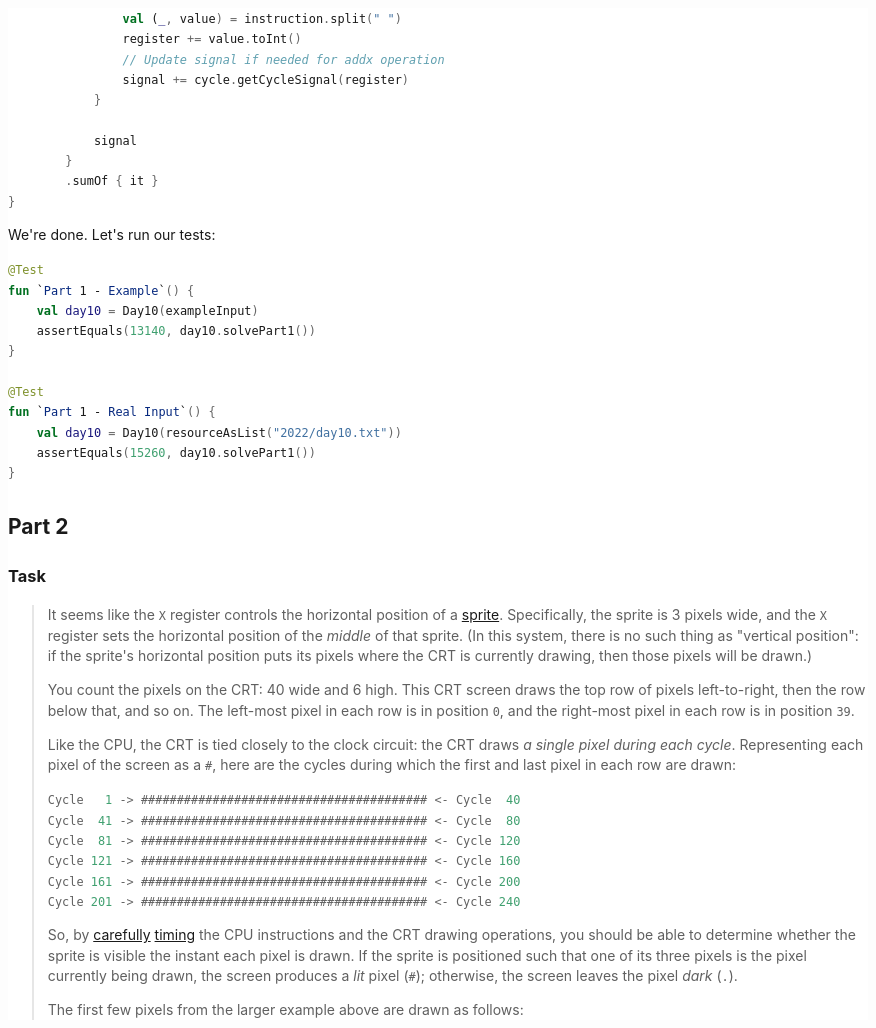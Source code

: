 ```kotlin
                val (_, value) = instruction.split(" ")
                register += value.toInt()
                // Update signal if needed for addx operation
                signal += cycle.getCycleSignal(register)
            }

            signal
        }
        .sumOf { it }
}
```

We're done. Let's run our tests:

```kotlin
@Test
fun `Part 1 - Example`() {
    val day10 = Day10(exampleInput)
    assertEquals(13140, day10.solvePart1())
}

@Test
fun `Part 1 - Real Input`() {
    val day10 = Day10(resourceAsList("2022/day10.txt"))
    assertEquals(15260, day10.solvePart1())
}
```

## Part 2

### Task

> It seems like the `X` register controls the horizontal position of a [sprite](https://en.wikipedia.org/wiki/Sprite_(computer_graphics)). Specifically, the sprite is 3 pixels wide, and the `X` register sets the horizontal position of the *middle* of that sprite. (In this system, there is no such thing as "vertical position": if the sprite's horizontal position puts its pixels where the CRT is currently drawing, then those pixels will be drawn.)
> 
> You count the pixels on the CRT: 40 wide and 6 high. This CRT screen draws the top row of pixels left-to-right, then the row below that, and so on. The left-most pixel in each row is in position `0`, and the right-most pixel in each row is in position `39`.
> 
> Like the CPU, the CRT is tied closely to the clock circuit: the CRT draws *a single pixel during each cycle*. Representing each pixel of the screen as a `#`, here are the cycles during which the first and last pixel in each row are drawn:
> 
> ```kotlin
> Cycle   1 -> ######################################## <- Cycle  40
> Cycle  41 -> ######################################## <- Cycle  80
> Cycle  81 -> ######################################## <- Cycle 120
> Cycle 121 -> ######################################## <- Cycle 160
> Cycle 161 -> ######################################## <- Cycle 200
> Cycle 201 -> ######################################## <- Cycle 240
> ```
> 
> So, by [carefully](https://en.wikipedia.org/wiki/Racing_the_Beam) [timing](https://www.youtube.com/watch?v=sJFnWZH5FXc) the CPU instructions and the CRT drawing operations, you should be able to determine whether the sprite is visible the instant each pixel is drawn. If the sprite is positioned such that one of its three pixels is the pixel currently being drawn, the screen produces a *lit* pixel (`#`); otherwise, the screen leaves the pixel *dark* (`.`).
> 
> The first few pixels from the larger example above are drawn as follows:
> 
> ```kotlin